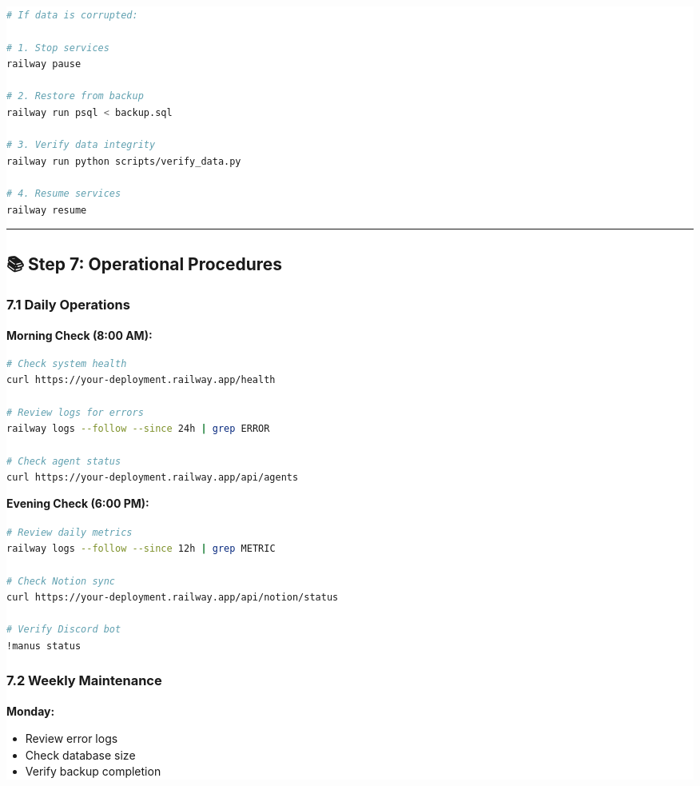 ```bash
# If data is corrupted:

# 1. Stop services
railway pause

# 2. Restore from backup
railway run psql < backup.sql

# 3. Verify data integrity
railway run python scripts/verify_data.py

# 4. Resume services
railway resume
```

---

## 📚 Step 7: Operational Procedures

### 7.1 Daily Operations

**Morning Check (8:00 AM):**
```bash
# Check system health
curl https://your-deployment.railway.app/health

# Review logs for errors
railway logs --follow --since 24h | grep ERROR

# Check agent status
curl https://your-deployment.railway.app/api/agents
```

**Evening Check (6:00 PM):**
```bash
# Review daily metrics
railway logs --follow --since 12h | grep METRIC

# Check Notion sync
curl https://your-deployment.railway.app/api/notion/status

# Verify Discord bot
!manus status
```

### 7.2 Weekly Maintenance

**Monday:**
- Review error logs
- Check database size
- Verify backup completion
